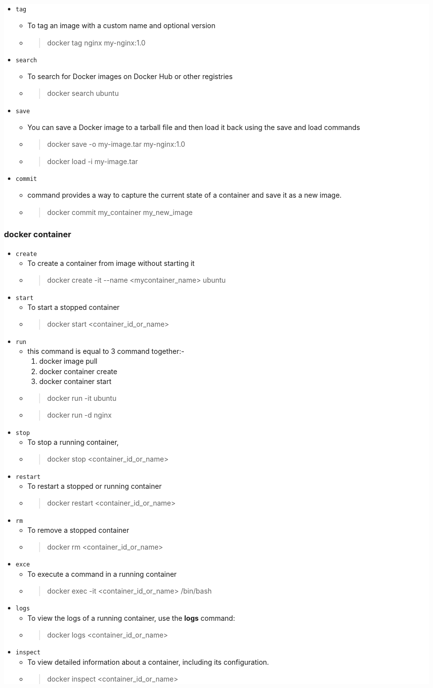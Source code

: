 - `tag`

  - To tag an image with a custom name and optional version
  - > docker tag nginx my-nginx:1.0

- `search`

  - To search for Docker images on Docker Hub or other registries
  - > docker search ubuntu

- `save`

  - You can save a Docker image to a tarball file and then load it back using the save and load commands
  - > docker save -o my-image.tar my-nginx:1.0
  - > docker load -i my-image.tar

- `commit`
  - command provides a way to capture the current state of a container and save it as a new image.
  - > docker commit my_container my_new_image

### **docker container**

- `create`
  - To create a container from image without starting it
  - > docker create -it --name <mycontainer_name> ubuntu
- `start`
  - To start a stopped container
  - > docker start <container_id_or_name>
- `run`
  - this command is equal to 3 command together:-
    1. docker image pull
    1. docker container create
    1. docker container start
  - > docker run -it ubuntu
  - > docker run -d nginx
- `stop`
  - To stop a running container,
  - > docker stop <container_id_or_name>
- `restart`
  - To restart a stopped or running container
  - > docker restart <container_id_or_name>
- `rm`
  - To remove a stopped container
  - > docker rm <container_id_or_name>
- `exce`
  - To execute a command in a running container
  - > docker exec -it <container_id_or_name> /bin/bash
- `logs`
  - To view the logs of a running container, use the **logs** command:
  - > docker logs <container_id_or_name>
- `inspect`
  - To view detailed information about a container, including its configuration.
  - > docker inspect <container_id_or_name>
